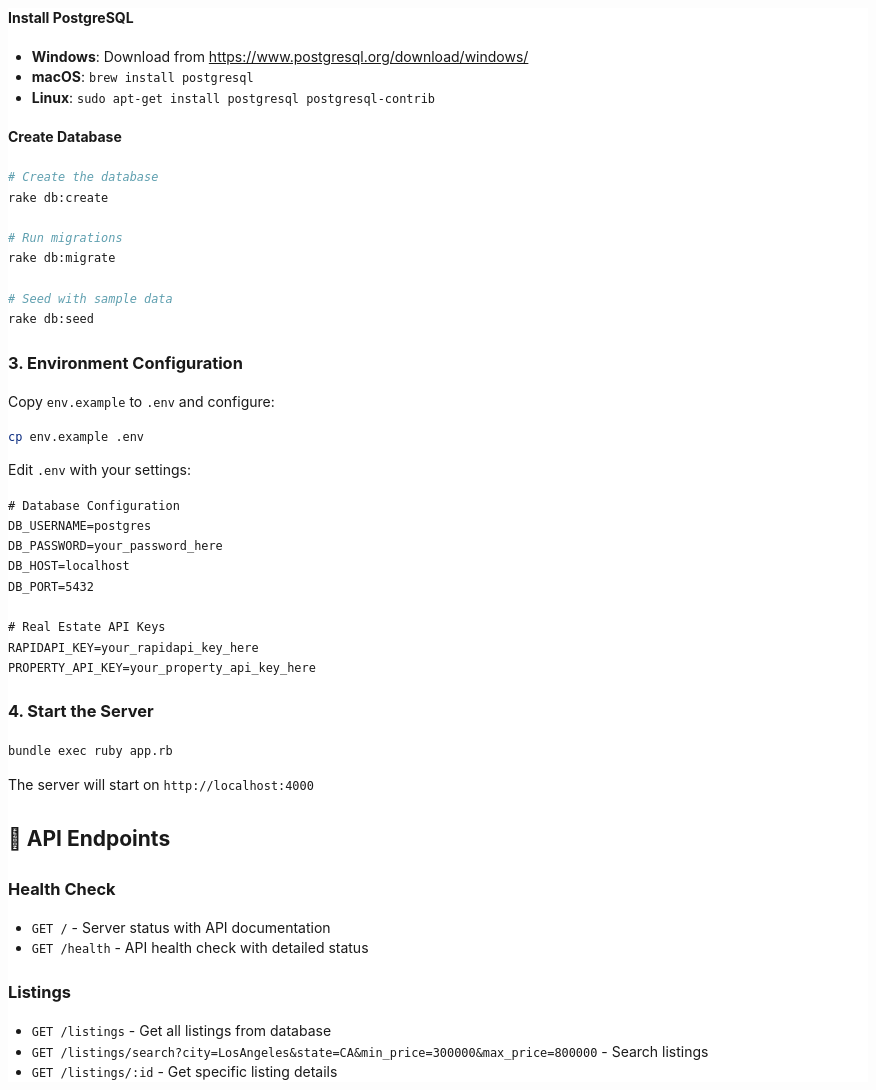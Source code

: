 #### Install PostgreSQL
- **Windows**: Download from https://www.postgresql.org/download/windows/
- **macOS**: `brew install postgresql`
- **Linux**: `sudo apt-get install postgresql postgresql-contrib`

#### Create Database
```bash
# Create the database
rake db:create

# Run migrations
rake db:migrate

# Seed with sample data
rake db:seed
```

### 3. Environment Configuration
Copy `env.example` to `.env` and configure:
```bash
cp env.example .env
```

Edit `.env` with your settings:
```env
# Database Configuration
DB_USERNAME=postgres
DB_PASSWORD=your_password_here
DB_HOST=localhost
DB_PORT=5432

# Real Estate API Keys
RAPIDAPI_KEY=your_rapidapi_key_here
PROPERTY_API_KEY=your_property_api_key_here
```

### 4. Start the Server
```bash
bundle exec ruby app.rb
```

The server will start on `http://localhost:4000`

## 📡 API Endpoints

### Health Check
- `GET /` - Server status with API documentation
- `GET /health` - API health check with detailed status

### Listings
- `GET /listings` - Get all listings from database
- `GET /listings/search?city=LosAngeles&state=CA&min_price=300000&max_price=800000` - Search listings
- `GET /listings/:id` - Get specific listing details

